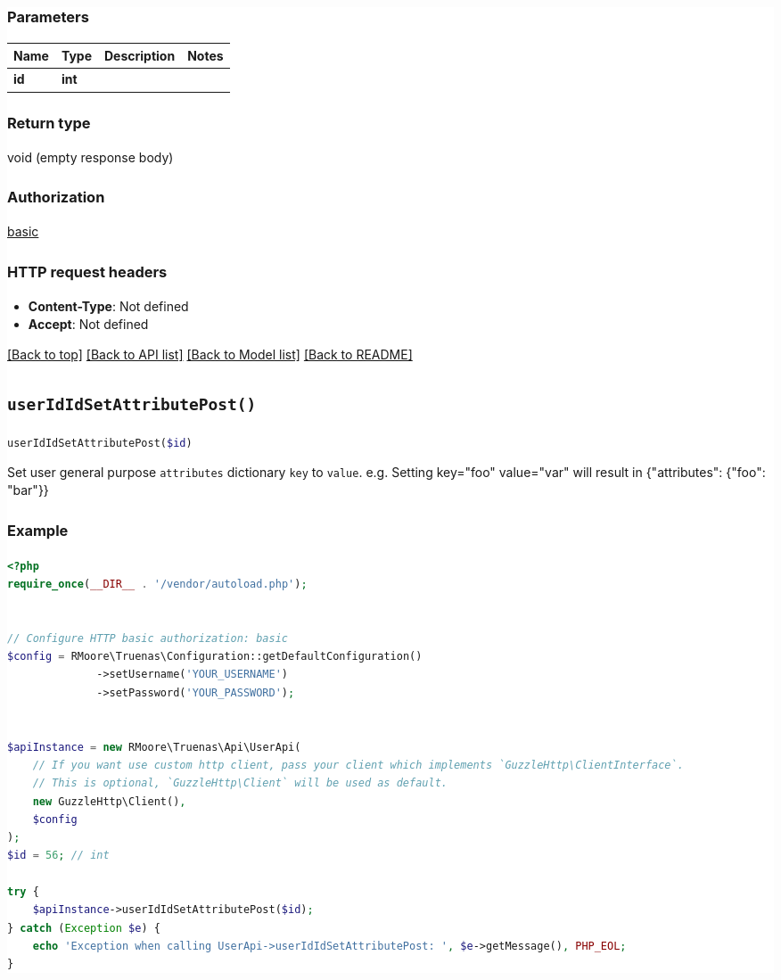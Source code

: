 ### Parameters

Name | Type | Description  | Notes
------------- | ------------- | ------------- | -------------
 **id** | **int**|  |

### Return type

void (empty response body)

### Authorization

[basic](../../README.md#basic)

### HTTP request headers

- **Content-Type**: Not defined
- **Accept**: Not defined

[[Back to top]](#) [[Back to API list]](../../README.md#endpoints)
[[Back to Model list]](../../README.md#models)
[[Back to README]](../../README.md)

## `userIdIdSetAttributePost()`

```php
userIdIdSetAttributePost($id)
```



Set user general purpose `attributes` dictionary `key` to `value`.  e.g. Setting key=\"foo\" value=\"var\" will result in {\"attributes\": {\"foo\": \"bar\"}}

### Example

```php
<?php
require_once(__DIR__ . '/vendor/autoload.php');


// Configure HTTP basic authorization: basic
$config = RMoore\Truenas\Configuration::getDefaultConfiguration()
              ->setUsername('YOUR_USERNAME')
              ->setPassword('YOUR_PASSWORD');


$apiInstance = new RMoore\Truenas\Api\UserApi(
    // If you want use custom http client, pass your client which implements `GuzzleHttp\ClientInterface`.
    // This is optional, `GuzzleHttp\Client` will be used as default.
    new GuzzleHttp\Client(),
    $config
);
$id = 56; // int

try {
    $apiInstance->userIdIdSetAttributePost($id);
} catch (Exception $e) {
    echo 'Exception when calling UserApi->userIdIdSetAttributePost: ', $e->getMessage(), PHP_EOL;
}
```
